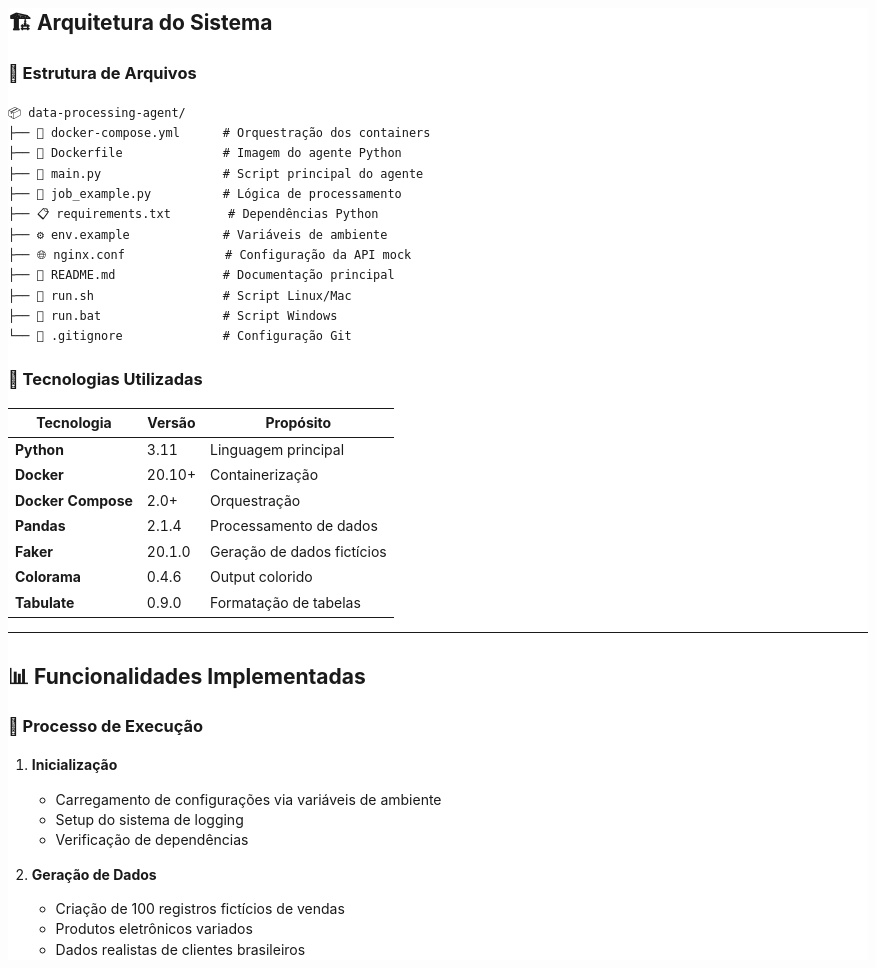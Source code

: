 
## 🏗️ Arquitetura do Sistema

### 📁 Estrutura de Arquivos

```
📦 data-processing-agent/
├── 🐳 docker-compose.yml      # Orquestração dos containers
├── 🐳 Dockerfile              # Imagem do agente Python
├── 🐍 main.py                 # Script principal do agente
├── 🐍 job_example.py          # Lógica de processamento
├── 📋 requirements.txt        # Dependências Python
├── ⚙️ env.example             # Variáveis de ambiente
├── 🌐 nginx.conf              # Configuração da API mock
├── 📖 README.md               # Documentação principal
├── 🔄 run.sh                  # Script Linux/Mac
├── 🔄 run.bat                 # Script Windows
└── 🚫 .gitignore              # Configuração Git
```

### 🔧 Tecnologias Utilizadas

| Tecnologia | Versão | Propósito |
|------------|--------|-----------|
| **Python** | 3.11 | Linguagem principal |
| **Docker** | 20.10+ | Containerização |
| **Docker Compose** | 2.0+ | Orquestração |
| **Pandas** | 2.1.4 | Processamento de dados |
| **Faker** | 20.1.0 | Geração de dados fictícios |
| **Colorama** | 0.4.6 | Output colorido |
| **Tabulate** | 0.9.0 | Formatação de tabelas |

---

## 📊 Funcionalidades Implementadas

### 🔄 Processo de Execução

1. **Inicialização**
   - Carregamento de configurações via variáveis de ambiente
   - Setup do sistema de logging
   - Verificação de dependências

2. **Geração de Dados**
   - Criação de 100 registros fictícios de vendas
   - Produtos eletrônicos variados
   - Dados realistas de clientes brasileiros
